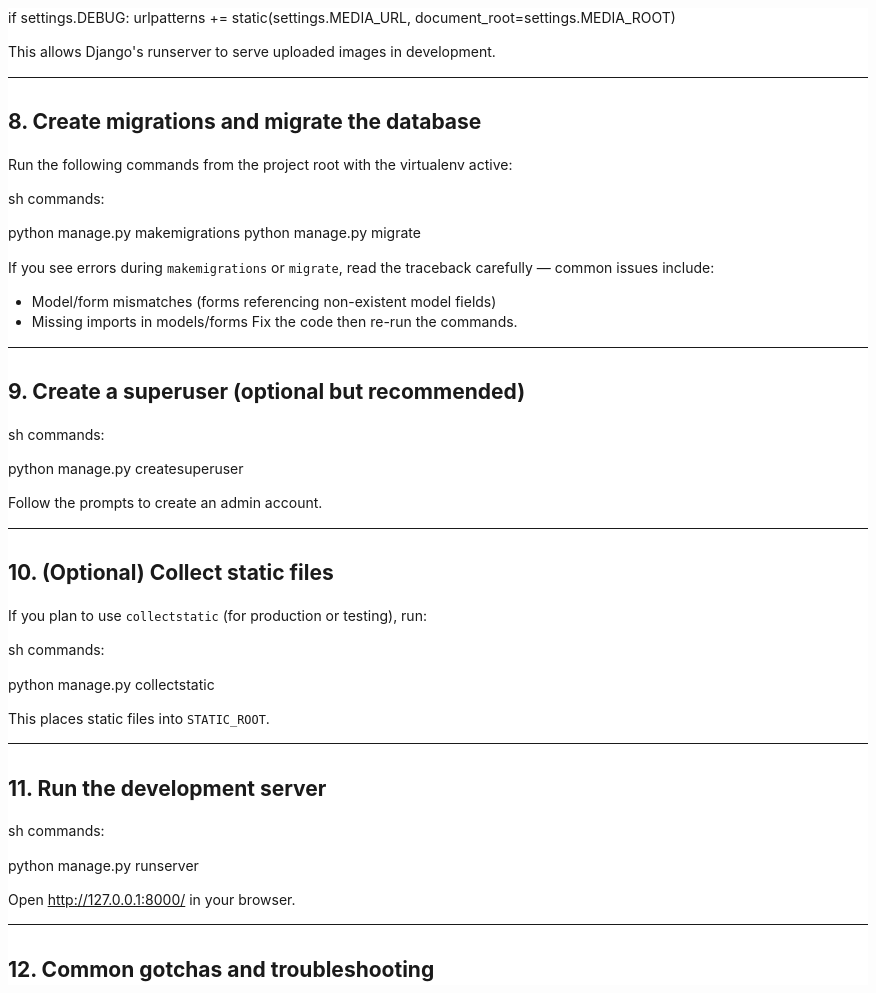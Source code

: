 if settings.DEBUG:
    urlpatterns += static(settings.MEDIA_URL, document_root=settings.MEDIA_ROOT)

This allows Django's runserver to serve uploaded images in development.

---

## 8. Create migrations and migrate the database

Run the following commands from the project root with the virtualenv active:

sh commands:

python manage.py makemigrations
python manage.py migrate

If you see errors during `makemigrations` or `migrate`, read the traceback carefully — common issues include:
- Model/form mismatches (forms referencing non-existent model fields)
- Missing imports in models/forms
Fix the code then re-run the commands.

---

## 9. Create a superuser (optional but recommended)

sh commands:

python manage.py createsuperuser

Follow the prompts to create an admin account.

---

## 10. (Optional) Collect static files

If you plan to use `collectstatic` (for production or testing), run:

sh commands:

python manage.py collectstatic

This places static files into `STATIC_ROOT`.

---

## 11. Run the development server

sh commands:

python manage.py runserver

Open http://127.0.0.1:8000/ in your browser.

---

## 12. Common gotchas and troubleshooting
